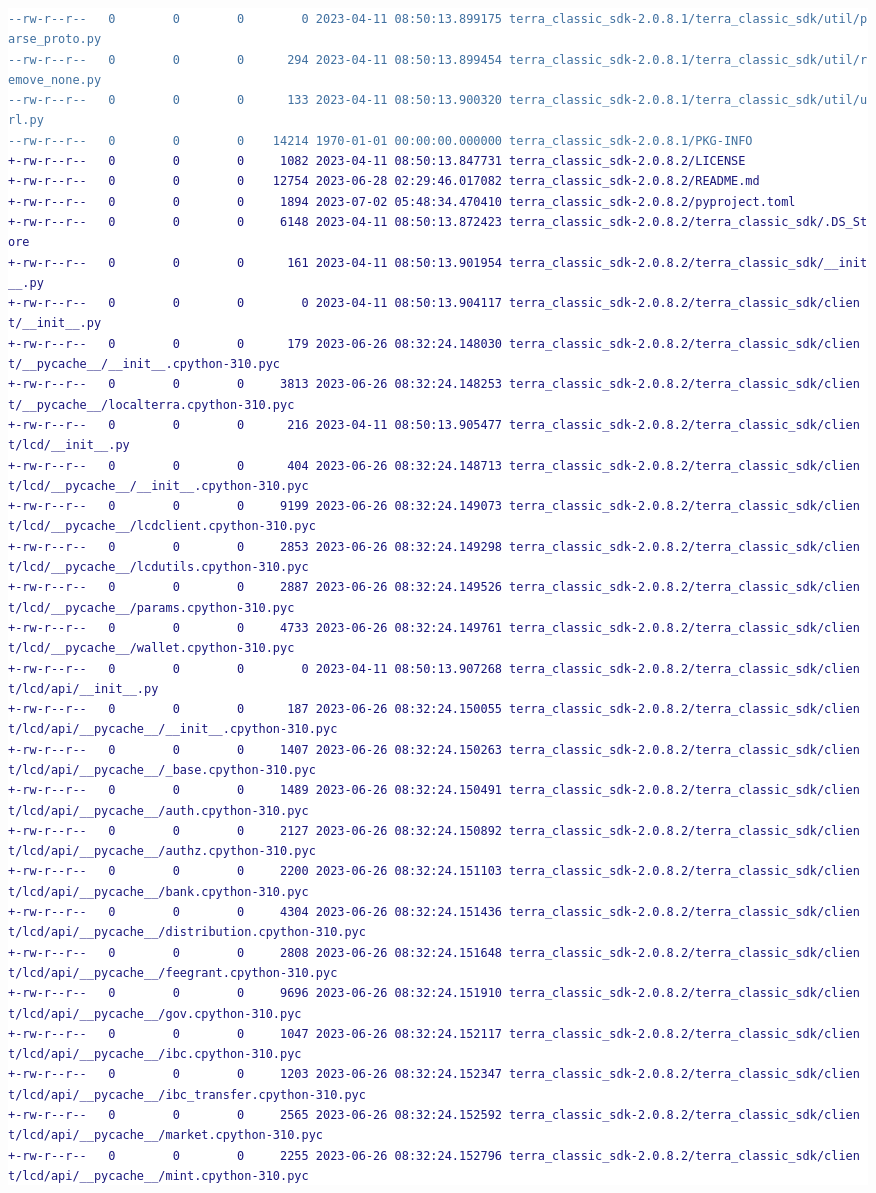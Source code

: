 ```diff
--rw-r--r--   0        0        0        0 2023-04-11 08:50:13.899175 terra_classic_sdk-2.0.8.1/terra_classic_sdk/util/parse_proto.py
--rw-r--r--   0        0        0      294 2023-04-11 08:50:13.899454 terra_classic_sdk-2.0.8.1/terra_classic_sdk/util/remove_none.py
--rw-r--r--   0        0        0      133 2023-04-11 08:50:13.900320 terra_classic_sdk-2.0.8.1/terra_classic_sdk/util/url.py
--rw-r--r--   0        0        0    14214 1970-01-01 00:00:00.000000 terra_classic_sdk-2.0.8.1/PKG-INFO
+-rw-r--r--   0        0        0     1082 2023-04-11 08:50:13.847731 terra_classic_sdk-2.0.8.2/LICENSE
+-rw-r--r--   0        0        0    12754 2023-06-28 02:29:46.017082 terra_classic_sdk-2.0.8.2/README.md
+-rw-r--r--   0        0        0     1894 2023-07-02 05:48:34.470410 terra_classic_sdk-2.0.8.2/pyproject.toml
+-rw-r--r--   0        0        0     6148 2023-04-11 08:50:13.872423 terra_classic_sdk-2.0.8.2/terra_classic_sdk/.DS_Store
+-rw-r--r--   0        0        0      161 2023-04-11 08:50:13.901954 terra_classic_sdk-2.0.8.2/terra_classic_sdk/__init__.py
+-rw-r--r--   0        0        0        0 2023-04-11 08:50:13.904117 terra_classic_sdk-2.0.8.2/terra_classic_sdk/client/__init__.py
+-rw-r--r--   0        0        0      179 2023-06-26 08:32:24.148030 terra_classic_sdk-2.0.8.2/terra_classic_sdk/client/__pycache__/__init__.cpython-310.pyc
+-rw-r--r--   0        0        0     3813 2023-06-26 08:32:24.148253 terra_classic_sdk-2.0.8.2/terra_classic_sdk/client/__pycache__/localterra.cpython-310.pyc
+-rw-r--r--   0        0        0      216 2023-04-11 08:50:13.905477 terra_classic_sdk-2.0.8.2/terra_classic_sdk/client/lcd/__init__.py
+-rw-r--r--   0        0        0      404 2023-06-26 08:32:24.148713 terra_classic_sdk-2.0.8.2/terra_classic_sdk/client/lcd/__pycache__/__init__.cpython-310.pyc
+-rw-r--r--   0        0        0     9199 2023-06-26 08:32:24.149073 terra_classic_sdk-2.0.8.2/terra_classic_sdk/client/lcd/__pycache__/lcdclient.cpython-310.pyc
+-rw-r--r--   0        0        0     2853 2023-06-26 08:32:24.149298 terra_classic_sdk-2.0.8.2/terra_classic_sdk/client/lcd/__pycache__/lcdutils.cpython-310.pyc
+-rw-r--r--   0        0        0     2887 2023-06-26 08:32:24.149526 terra_classic_sdk-2.0.8.2/terra_classic_sdk/client/lcd/__pycache__/params.cpython-310.pyc
+-rw-r--r--   0        0        0     4733 2023-06-26 08:32:24.149761 terra_classic_sdk-2.0.8.2/terra_classic_sdk/client/lcd/__pycache__/wallet.cpython-310.pyc
+-rw-r--r--   0        0        0        0 2023-04-11 08:50:13.907268 terra_classic_sdk-2.0.8.2/terra_classic_sdk/client/lcd/api/__init__.py
+-rw-r--r--   0        0        0      187 2023-06-26 08:32:24.150055 terra_classic_sdk-2.0.8.2/terra_classic_sdk/client/lcd/api/__pycache__/__init__.cpython-310.pyc
+-rw-r--r--   0        0        0     1407 2023-06-26 08:32:24.150263 terra_classic_sdk-2.0.8.2/terra_classic_sdk/client/lcd/api/__pycache__/_base.cpython-310.pyc
+-rw-r--r--   0        0        0     1489 2023-06-26 08:32:24.150491 terra_classic_sdk-2.0.8.2/terra_classic_sdk/client/lcd/api/__pycache__/auth.cpython-310.pyc
+-rw-r--r--   0        0        0     2127 2023-06-26 08:32:24.150892 terra_classic_sdk-2.0.8.2/terra_classic_sdk/client/lcd/api/__pycache__/authz.cpython-310.pyc
+-rw-r--r--   0        0        0     2200 2023-06-26 08:32:24.151103 terra_classic_sdk-2.0.8.2/terra_classic_sdk/client/lcd/api/__pycache__/bank.cpython-310.pyc
+-rw-r--r--   0        0        0     4304 2023-06-26 08:32:24.151436 terra_classic_sdk-2.0.8.2/terra_classic_sdk/client/lcd/api/__pycache__/distribution.cpython-310.pyc
+-rw-r--r--   0        0        0     2808 2023-06-26 08:32:24.151648 terra_classic_sdk-2.0.8.2/terra_classic_sdk/client/lcd/api/__pycache__/feegrant.cpython-310.pyc
+-rw-r--r--   0        0        0     9696 2023-06-26 08:32:24.151910 terra_classic_sdk-2.0.8.2/terra_classic_sdk/client/lcd/api/__pycache__/gov.cpython-310.pyc
+-rw-r--r--   0        0        0     1047 2023-06-26 08:32:24.152117 terra_classic_sdk-2.0.8.2/terra_classic_sdk/client/lcd/api/__pycache__/ibc.cpython-310.pyc
+-rw-r--r--   0        0        0     1203 2023-06-26 08:32:24.152347 terra_classic_sdk-2.0.8.2/terra_classic_sdk/client/lcd/api/__pycache__/ibc_transfer.cpython-310.pyc
+-rw-r--r--   0        0        0     2565 2023-06-26 08:32:24.152592 terra_classic_sdk-2.0.8.2/terra_classic_sdk/client/lcd/api/__pycache__/market.cpython-310.pyc
+-rw-r--r--   0        0        0     2255 2023-06-26 08:32:24.152796 terra_classic_sdk-2.0.8.2/terra_classic_sdk/client/lcd/api/__pycache__/mint.cpython-310.pyc
```
